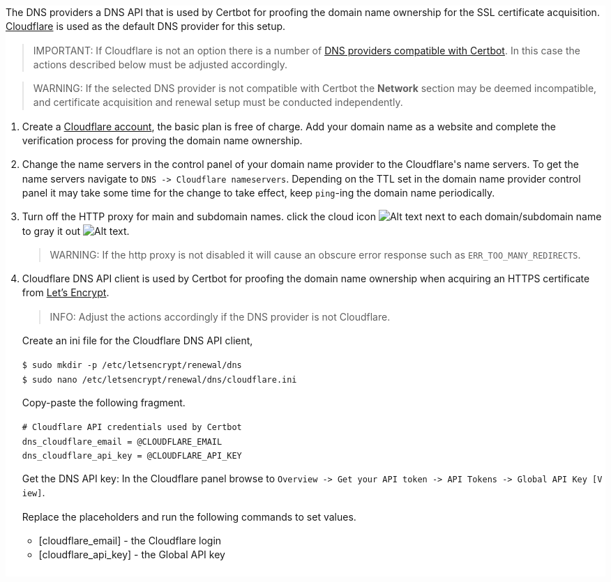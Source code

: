 The DNS providers a DNS API that is used by Certbot for proofing the domain name ownership for the SSL certificate acquisition.
[Cloudflare](https://www.cloudflare.com/) is used as the default DNS provider for this setup.

> IMPORTANT: If Cloudflare is not an option there is a number of [DNS providers compatible with Certbot](https://community.letsencrypt.org/t/dns-providers-who-easily-integrate-with-lets-encrypt-dns-validation/86438). In this case the actions described below must be adjusted accordingly.

> WARNING: If the selected DNS provider is not compatible with Certbot the **Network** section may be deemed incompatible, and certificate acquisition and renewal setup must be conducted independently.

1. <a name="cloudflare-account-setup"></a> Create a [Cloudflare account](https://dash.cloudflare.com/sign-up), the basic plan is free of charge. Add your domain name as a website and complete the verification process for proving the domain name ownership.

2. <a name="cloudflare-name-servers"></a> Change the name servers in the control panel of your domain name provider to the Cloudflare's name servers. To get the name servers navigate to `DNS -> Cloudflare nameservers`. Depending on the TTL set in the domain name provider control panel it may take some time for the change to take effect, keep `ping`-ing the domain name periodically.

3. <a name="turn-off-http-proxy"></a> Turn off the HTTP proxy for main and subdomain names. click the cloud icon ![Alt text](/resources/img/http_proxy_on.png?raw=true "HTTP proxy - ON") next to each domain/subdomain name to gray it out ![Alt text](/resources/img/http_proxy_off.png?raw=true "HTTP proxy - OFF").

   > WARNING: If the http proxy is not disabled it will cause an obscure error response such as `ERR_TOO_MANY_REDIRECTS`.

4. <a name="cloudflare-dns-api-client"></a> Cloudflare DNS API client is used by Certbot for proofing the domain name ownership when acquiring an HTTPS certificate from [Let’s Encrypt](https://letsencrypt.org/).

   > INFO: Adjust the actions accordingly if the DNS provider is not Cloudflare.

   Create an ini file for the Cloudflare DNS API client,

   ```
   $ sudo mkdir -p /etc/letsencrypt/renewal/dns
   $ sudo nano /etc/letsencrypt/renewal/dns/cloudflare.ini
   ```

   Copy-paste the following fragment.

   ```
   # Cloudflare API credentials used by Certbot
   dns_cloudflare_email = @CLOUDFLARE_EMAIL
   dns_cloudflare_api_key = @CLOUDFLARE_API_KEY
   ```

   Get the DNS API key: In the Cloudflare panel browse to `Overview -> Get your API token -> API Tokens -> Global API Key [View]`.

   Replace the placeholders and run the following commands to set values.

   - [cloudflare_email] - the Cloudflare login
   - [cloudflare_api_key] - the Global API key
     <br/><br/>
